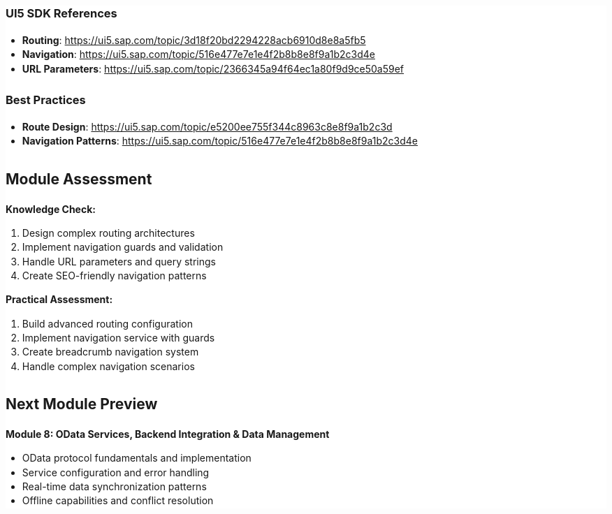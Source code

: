 ### UI5 SDK References
- **Routing**: https://ui5.sap.com/topic/3d18f20bd2294228acb6910d8e8a5fb5
- **Navigation**: https://ui5.sap.com/topic/516e477e7e1e4f2b8b8e8f9a1b2c3d4e
- **URL Parameters**: https://ui5.sap.com/topic/2366345a94f64ec1a80f9d9ce50a59ef

### Best Practices
- **Route Design**: https://ui5.sap.com/topic/e5200ee755f344c8963c8e8f9a1b2c3d
- **Navigation Patterns**: https://ui5.sap.com/topic/516e477e7e1e4f2b8b8e8f9a1b2c3d4e

## Module Assessment

**Knowledge Check:**
1. Design complex routing architectures
2. Implement navigation guards and validation
3. Handle URL parameters and query strings
4. Create SEO-friendly navigation patterns

**Practical Assessment:**
1. Build advanced routing configuration
2. Implement navigation service with guards
3. Create breadcrumb navigation system
4. Handle complex navigation scenarios

## Next Module Preview

**Module 8: OData Services, Backend Integration & Data Management**
- OData protocol fundamentals and implementation
- Service configuration and error handling
- Real-time data synchronization patterns
- Offline capabilities and conflict resolution
